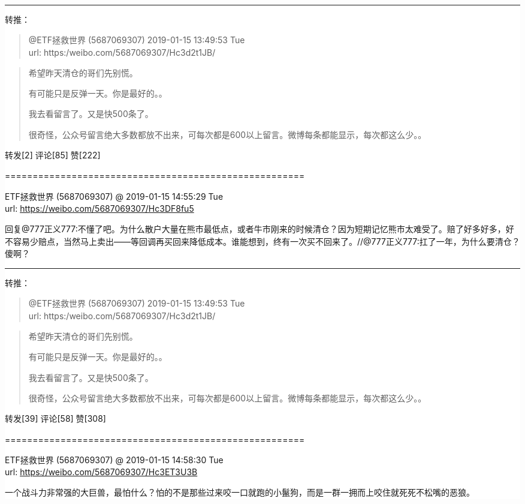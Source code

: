 ------------------------------------------------------
转推：
>  @ETF拯救世界 (5687069307)
>  2019-01-15 13:49:53 Tue  
>  url: https:/weibo.com/5687069307/Hc3d2t1JB/

>  希望昨天清仓的哥们先别慌。
>  
>  有可能只是反弹一天。你是最好的。。
>  
>  
>  
>  我去看留言了。又是快500条了。
>  
>  很奇怪，公众号留言绝大多数都放不出来，可每次都是600以上留言。微博每条都能显示，每次都这么少。。 ​​​

转发[2]  评论[85]  赞[222] 

======================================================






ETF拯救世界 (5687069307) @
2019-01-15 14:55:29 Tue  
url: https://weibo.com/5687069307/Hc3DF8fu5

回复@777正义777:不懂了吧。为什么散户大量在熊市最低点，或者牛市刚来的时候清仓？因为短期记忆熊市太难受了。赔了好多好多，好不容易少赔点，当然马上卖出——等回调再买回来降低成本。谁能想到，终有一次买不回来了。//@777正义777:扛了一年，为什么要清仓？傻啊？

------------------------------------------------------
转推：
>  @ETF拯救世界 (5687069307)
>  2019-01-15 13:49:53 Tue  
>  url: https:/weibo.com/5687069307/Hc3d2t1JB/

>  希望昨天清仓的哥们先别慌。
>  
>  有可能只是反弹一天。你是最好的。。
>  
>  
>  
>  我去看留言了。又是快500条了。
>  
>  很奇怪，公众号留言绝大多数都放不出来，可每次都是600以上留言。微博每条都能显示，每次都这么少。。 ​​​

转发[39]  评论[58]  赞[308] 

======================================================






ETF拯救世界 (5687069307) @
2019-01-15 14:58:30 Tue  
url: https://weibo.com/5687069307/Hc3ET3U3B

一个战斗力非常强的大巨兽，最怕什么？怕的不是那些过来咬一口就跑的小鬣狗，而是一群一拥而上咬住就死死不松嘴的恶狼。

